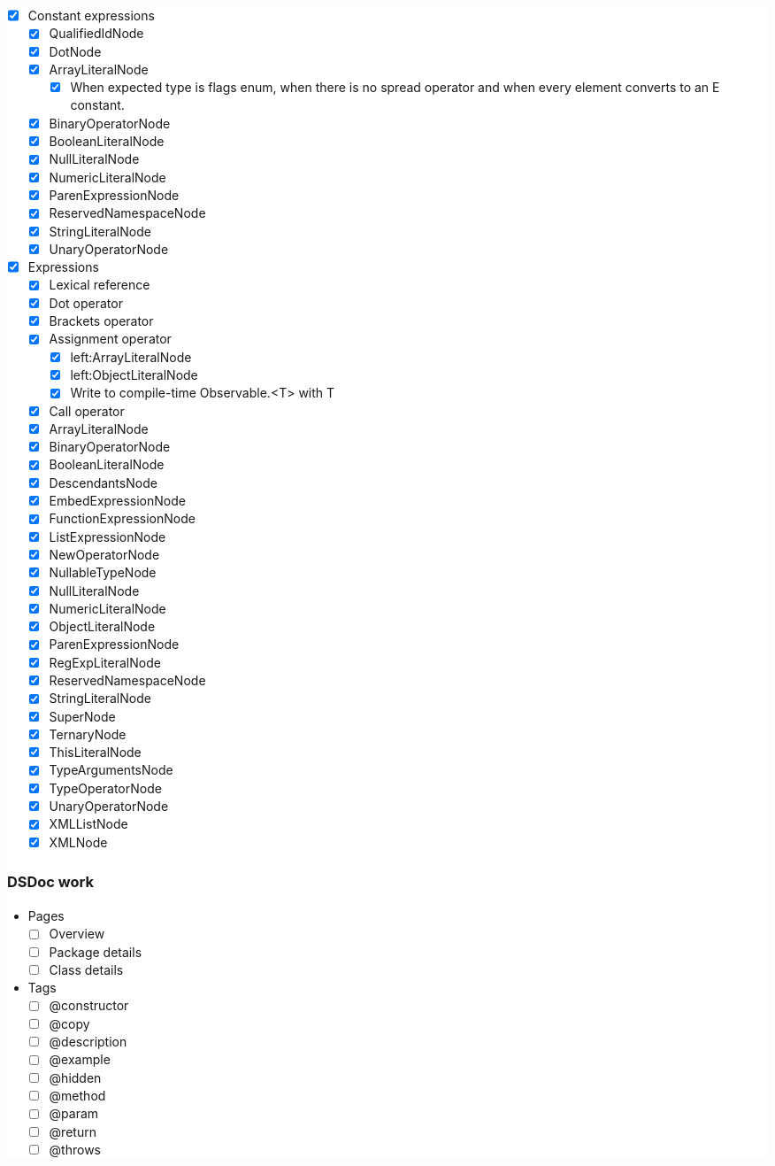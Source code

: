 - [x] Constant expressions
  - [x] QualifiedIdNode
  - [x] DotNode
  - [x] ArrayLiteralNode
    - [x] When expected type is flags enum, when there is no spread operator and when every element converts to an E constant.
  - [x] BinaryOperatorNode
  - [x] BooleanLiteralNode
  - [x] NullLiteralNode
  - [x] NumericLiteralNode
  - [x] ParenExpressionNode
  - [x] ReservedNamespaceNode
  - [x] StringLiteralNode
  - [x] UnaryOperatorNode
- [x] Expressions
  - [x] Lexical reference
  - [x] Dot operator
  - [x] Brackets operator
  - [x] Assignment operator
    - [x] left:ArrayLiteralNode
    - [x] left:ObjectLiteralNode
    - [x] Write to compile-time Observable.\<T> with T
  - [x] Call operator
  - [x] ArrayLiteralNode
  - [x] BinaryOperatorNode
  - [x] BooleanLiteralNode
  - [x] DescendantsNode
  - [x] EmbedExpressionNode
  - [x] FunctionExpressionNode
  - [x] ListExpressionNode
  - [x] NewOperatorNode
  - [x] NullableTypeNode
  - [x] NullLiteralNode
  - [x] NumericLiteralNode
  - [x] ObjectLiteralNode
  - [x] ParenExpressionNode
  - [x] RegExpLiteralNode
  - [x] ReservedNamespaceNode
  - [x] StringLiteralNode
  - [x] SuperNode
  - [x] TernaryNode
  - [x] ThisLiteralNode
  - [x] TypeArgumentsNode
  - [x] TypeOperatorNode
  - [x] UnaryOperatorNode
  - [x] XMLListNode
  - [x] XMLNode

### DSDoc work

- Pages
  - [ ] Overview
  - [ ] Package details
  - [ ] Class details
- Tags
  - [ ] @constructor
  - [ ] @copy
  - [ ] @description
  - [ ] @example
  - [ ] @hidden
  - [ ] @method
  - [ ] @param
  - [ ] @return
  - [ ] @throws